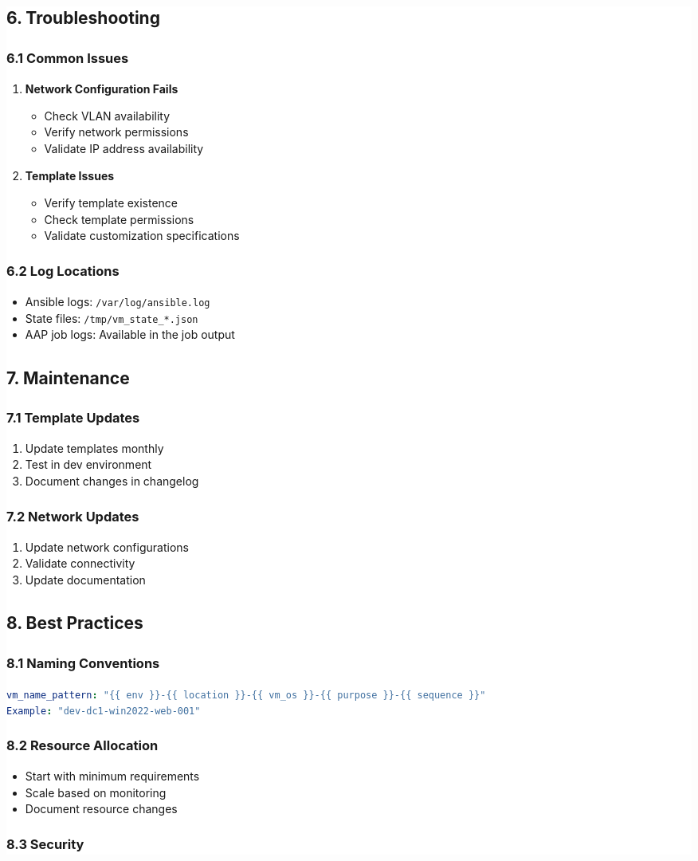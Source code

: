 ## 6. Troubleshooting

### 6.1 Common Issues

1. **Network Configuration Fails**

   - Check VLAN availability
   - Verify network permissions
   - Validate IP address availability

2. **Template Issues**
   - Verify template existence
   - Check template permissions
   - Validate customization specifications

### 6.2 Log Locations

- Ansible logs: `/var/log/ansible.log`
- State files: `/tmp/vm_state_*.json`
- AAP job logs: Available in the job output

## 7. Maintenance

### 7.1 Template Updates

1. Update templates monthly
2. Test in dev environment
3. Document changes in changelog

### 7.2 Network Updates

1. Update network configurations
2. Validate connectivity
3. Update documentation

## 8. Best Practices

### 8.1 Naming Conventions

```yaml
vm_name_pattern: "{{ env }}-{{ location }}-{{ vm_os }}-{{ purpose }}-{{ sequence }}"
Example: "dev-dc1-win2022-web-001"
```

### 8.2 Resource Allocation

- Start with minimum requirements
- Scale based on monitoring
- Document resource changes

### 8.3 Security
